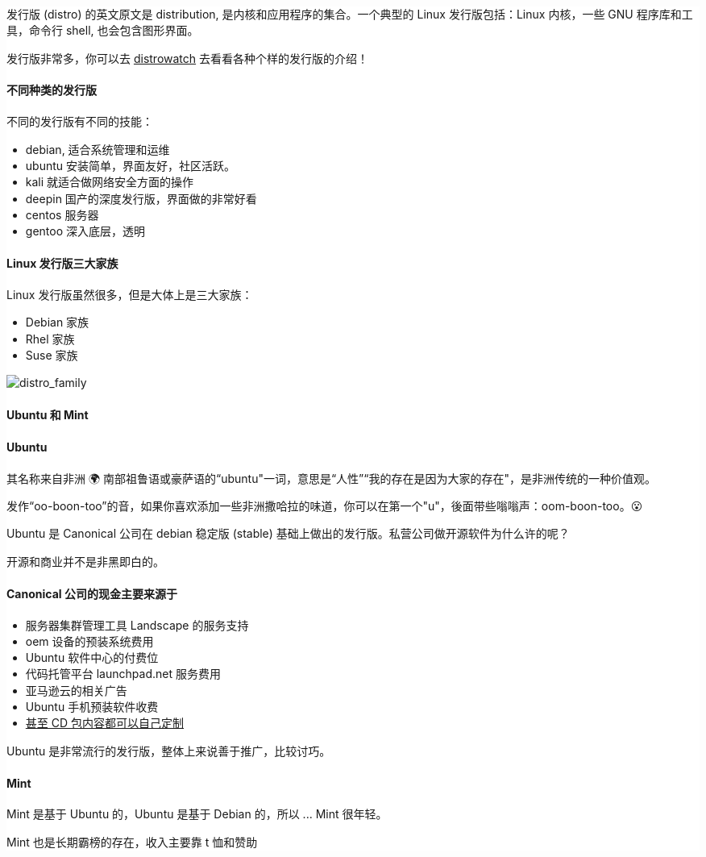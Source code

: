 发行版 (distro) 的英文原文是 distribution, 是内核和应用程序的集合。一个典型的 Linux 发行版包括：Linux 内核，一些 GNU 程序库和工具，命令行 shell, 也会包含图形界面。

 发行版非常多，你可以去 [distrowatch](https://distrowatch.com/) 去看看各种个样的发行版的介绍！ 

#### 不同种类的发行版

不同的发行版有不同的技能：

- debian, 适合系统管理和运维
- ubuntu 安装简单，界面友好，社区活跃。
- kali 就适合做网络安全方面的操作
- deepin 国产的深度发行版，界面做的非常好看
- centos 服务器
- gentoo 深入底层，透明

#### Linux 发行版三大家族

Linux 发行版虽然很多，但是大体上是三大家族：

- Debian 家族
- Rhel 家族
- Suse 家族

![distro_family](H:\code\elaine\docs\.vuepress\public\images\Linux\distro_family.jpg)

#### Ubuntu 和 Mint

#### Ubuntu

其名称来自非洲 🌍 南部祖鲁语或豪萨语的“ubuntu"一词，意思是“人性”“我的存在是因为大家的存在"，是非洲传统的一种价值观。

发作“oo-boon-too”的音，如果你喜欢添加一些非洲撒哈拉的味道，你可以在第一个"u"，後面带些嗡嗡声：oom-boon-too。😮

Ubuntu 是 Canonical 公司在 debian 稳定版 (stable) 基础上做出的发行版。私营公司做开源软件为什么许的呢？

开源和商业并不是非黑即白的。

#### Canonical 公司的现金主要来源于

- 服务器集群管理工具 Landscape 的服务支持
- oem 设备的预装系统费用
- Ubuntu 软件中心的付费位
- 代码托管平台 launchpad.net 服务费用
- 亚马逊云的相关广告
- Ubuntu 手机预装软件收费
- [甚至 CD 包内容都可以自己定制](https://sourceforge.net/projects/uck/)

Ubuntu 是非常流行的发行版，整体上来说善于推广，比较讨巧。

#### Mint

Mint 是基于 Ubuntu 的，Ubuntu 是基于 Debian 的，所以 ... Mint 很年轻。

Mint 也是长期霸榜的存在，收入主要靠 t 恤和赞助


